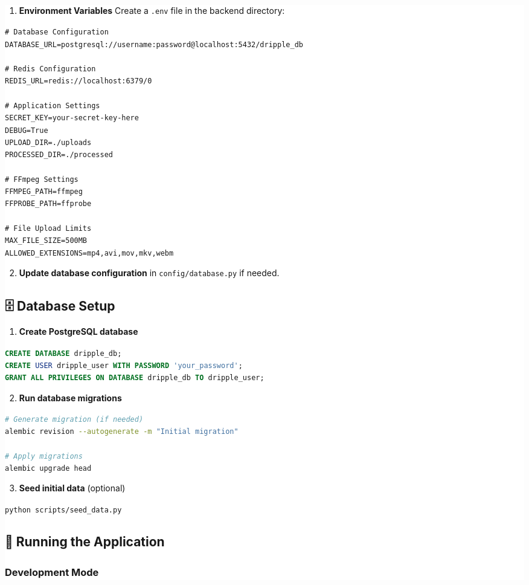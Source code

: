 1. **Environment Variables**
Create a `.env` file in the backend directory:

```env
# Database Configuration
DATABASE_URL=postgresql://username:password@localhost:5432/dripple_db

# Redis Configuration
REDIS_URL=redis://localhost:6379/0

# Application Settings
SECRET_KEY=your-secret-key-here
DEBUG=True
UPLOAD_DIR=./uploads
PROCESSED_DIR=./processed

# FFmpeg Settings
FFMPEG_PATH=ffmpeg
FFPROBE_PATH=ffprobe

# File Upload Limits
MAX_FILE_SIZE=500MB
ALLOWED_EXTENSIONS=mp4,avi,mov,mkv,webm
```

2. **Update database configuration** in `config/database.py` if needed.

## 🗄 Database Setup

1. **Create PostgreSQL database**
```sql
CREATE DATABASE dripple_db;
CREATE USER dripple_user WITH PASSWORD 'your_password';
GRANT ALL PRIVILEGES ON DATABASE dripple_db TO dripple_user;
```

2. **Run database migrations**
```bash
# Generate migration (if needed)
alembic revision --autogenerate -m "Initial migration"

# Apply migrations
alembic upgrade head
```

3. **Seed initial data** (optional)
```bash
python scripts/seed_data.py
```

## 🚀 Running the Application

### Development Mode
